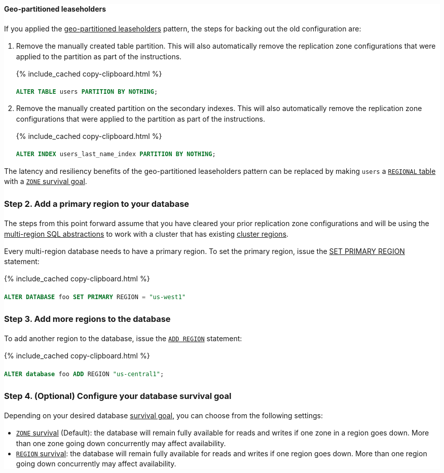 #### Geo-partitioned leaseholders

If you applied the [geo-partitioned leaseholders][geo_leaseholders] pattern, the steps for backing out the old configuration are:

1. Remove the manually created table partition. This will also automatically remove the replication zone configurations that were applied to the partition as part of the instructions.

    {% include_cached copy-clipboard.html %}
    ~~~ sql
    ALTER TABLE users PARTITION BY NOTHING;
    ~~~

1. Remove the manually created partition on the secondary indexes. This will also automatically remove the replication zone configurations that were applied to the partition as part of the instructions.

    {% include_cached copy-clipboard.html %}
    ~~~ sql
    ALTER INDEX users_last_name_index PARTITION BY NOTHING;
    ~~~

The latency and resiliency benefits of the geo-partitioned leaseholders pattern can be replaced by making `users` a [`REGIONAL` table](regional-tables.html) with a [`ZONE` survival goal](multiregion-overview.html#surviving-zone-failures).

### Step 2. Add a primary region to your database

The steps from this point forward assume that you have cleared your prior replication zone configurations and will be using the [multi-region SQL abstractions](multiregion-overview.html) to work with a cluster that has existing [cluster regions](multiregion-overview.html#cluster-regions).

Every multi-region database needs to have a primary region. To set the primary region, issue the [SET PRIMARY REGION](set-primary-region.html) statement:

{% include_cached copy-clipboard.html %}
~~~ sql
ALTER DATABASE foo SET PRIMARY REGION = "us-west1"
~~~

### Step 3. Add more regions to the database

To add another region to the database, issue the [`ADD REGION`](add-region.html) statement:

{% include_cached copy-clipboard.html %}
~~~ sql
ALTER database foo ADD REGION "us-central1";
~~~

### Step 4. (Optional) Configure your database survival goal

Depending on your desired database [survival goal](multiregion-overview.html#survival-goals), you can choose from the following settings:

- [`ZONE` survival](multiregion-overview.html#surviving-zone-failures) (Default): the database will remain fully available for reads and writes if one zone in a region goes down. More than one zone going down concurrently may affect availability.
- [`REGION` survival](multiregion-overview.html#surviving-region-failures): the database will remain fully available for reads and writes if one region goes down. More than one region going down concurrently may affect availability.


[dupe_index]:       https://www.cockroachlabs.com/docs/v20.2/topology-duplicate-indexes.html
[geo_replicas]:     https://www.cockroachlabs.com/docs/v20.2/topology-geo-partitioned-replicas.html
[geo_leaseholders]: https://www.cockroachlabs.com/docs/v20.2/topology-geo-partitioned-leaseholders.html